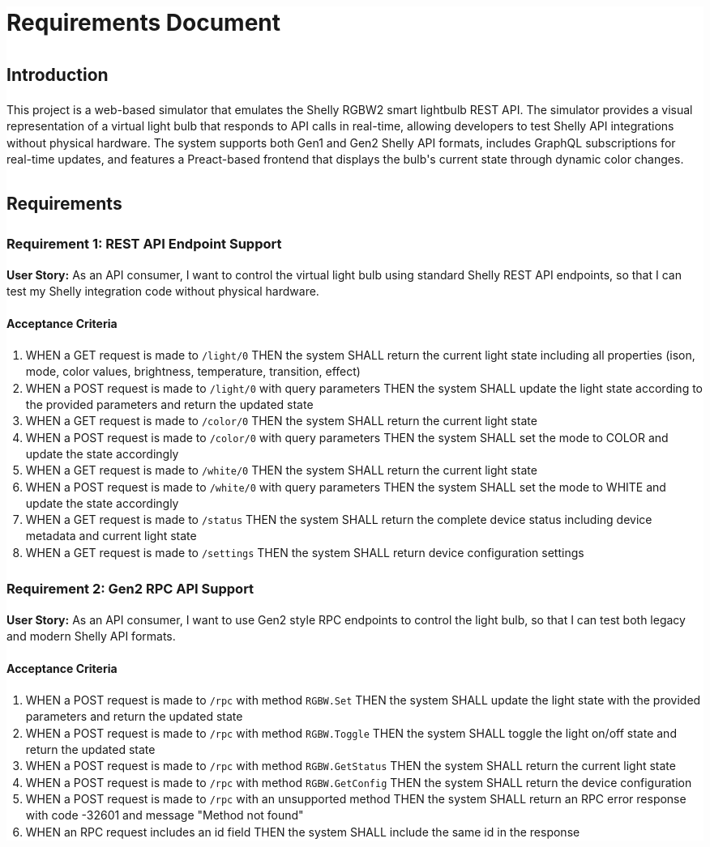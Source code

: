 # Requirements Document

## Introduction

This project is a web-based simulator that emulates the Shelly RGBW2 smart lightbulb REST API. The simulator provides a visual representation of a virtual light bulb that responds to API calls in real-time, allowing developers to test Shelly API integrations without physical hardware. The system supports both Gen1 and Gen2 Shelly API formats, includes GraphQL subscriptions for real-time updates, and features a Preact-based frontend that displays the bulb's current state through dynamic color changes.

## Requirements

### Requirement 1: REST API Endpoint Support

**User Story:** As an API consumer, I want to control the virtual light bulb using standard Shelly REST API endpoints, so that I can test my Shelly integration code without physical hardware.

#### Acceptance Criteria

1. WHEN a GET request is made to `/light/0` THEN the system SHALL return the current light state including all properties (ison, mode, color values, brightness, temperature, transition, effect)
2. WHEN a POST request is made to `/light/0` with query parameters THEN the system SHALL update the light state according to the provided parameters and return the updated state
3. WHEN a GET request is made to `/color/0` THEN the system SHALL return the current light state
4. WHEN a POST request is made to `/color/0` with query parameters THEN the system SHALL set the mode to COLOR and update the state accordingly
5. WHEN a GET request is made to `/white/0` THEN the system SHALL return the current light state
6. WHEN a POST request is made to `/white/0` with query parameters THEN the system SHALL set the mode to WHITE and update the state accordingly
7. WHEN a GET request is made to `/status` THEN the system SHALL return the complete device status including device metadata and current light state
8. WHEN a GET request is made to `/settings` THEN the system SHALL return device configuration settings

### Requirement 2: Gen2 RPC API Support

**User Story:** As an API consumer, I want to use Gen2 style RPC endpoints to control the light bulb, so that I can test both legacy and modern Shelly API formats.

#### Acceptance Criteria

1. WHEN a POST request is made to `/rpc` with method `RGBW.Set` THEN the system SHALL update the light state with the provided parameters and return the updated state
2. WHEN a POST request is made to `/rpc` with method `RGBW.Toggle` THEN the system SHALL toggle the light on/off state and return the updated state
3. WHEN a POST request is made to `/rpc` with method `RGBW.GetStatus` THEN the system SHALL return the current light state
4. WHEN a POST request is made to `/rpc` with method `RGBW.GetConfig` THEN the system SHALL return the device configuration
5. WHEN a POST request is made to `/rpc` with an unsupported method THEN the system SHALL return an RPC error response with code -32601 and message "Method not found"
6. WHEN an RPC request includes an id field THEN the system SHALL include the same id in the response
